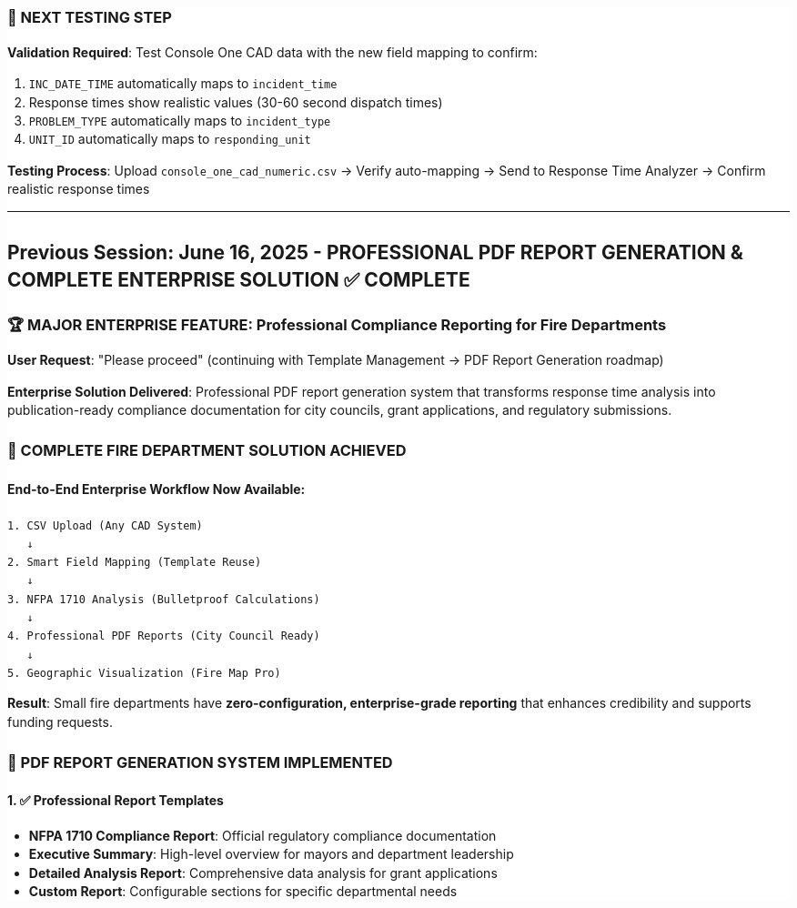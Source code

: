 ### 🎯 NEXT TESTING STEP

**Validation Required**: Test Console One CAD data with the new field mapping to confirm:
1. `INC_DATE_TIME` automatically maps to `incident_time`
2. Response times show realistic values (30-60 second dispatch times)
3. `PROBLEM_TYPE` automatically maps to `incident_type`
4. `UNIT_ID` automatically maps to `responding_unit`

**Testing Process**: Upload `console_one_cad_numeric.csv` → Verify auto-mapping → Send to Response Time Analyzer → Confirm realistic response times

---

## Previous Session: June 16, 2025 - PROFESSIONAL PDF REPORT GENERATION & COMPLETE ENTERPRISE SOLUTION ✅ COMPLETE

### 🏆 MAJOR ENTERPRISE FEATURE: Professional Compliance Reporting for Fire Departments

**User Request**: "Please proceed" (continuing with Template Management → PDF Report Generation roadmap)

**Enterprise Solution Delivered**: Professional PDF report generation system that transforms response time analysis into publication-ready compliance documentation for city councils, grant applications, and regulatory submissions.

### 🎯 COMPLETE FIRE DEPARTMENT SOLUTION ACHIEVED

#### **End-to-End Enterprise Workflow Now Available**:
```
1. CSV Upload (Any CAD System) 
   ↓
2. Smart Field Mapping (Template Reuse)
   ↓  
3. NFPA 1710 Analysis (Bulletproof Calculations)
   ↓
4. Professional PDF Reports (City Council Ready)
   ↓
5. Geographic Visualization (Fire Map Pro)
```

**Result**: Small fire departments have **zero-configuration, enterprise-grade reporting** that enhances credibility and supports funding requests.

### 🚀 PDF REPORT GENERATION SYSTEM IMPLEMENTED

#### **1. ✅ Professional Report Templates**
- **NFPA 1710 Compliance Report**: Official regulatory compliance documentation
- **Executive Summary**: High-level overview for mayors and department leadership  
- **Detailed Analysis Report**: Comprehensive data analysis for grant applications
- **Custom Report**: Configurable sections for specific departmental needs
